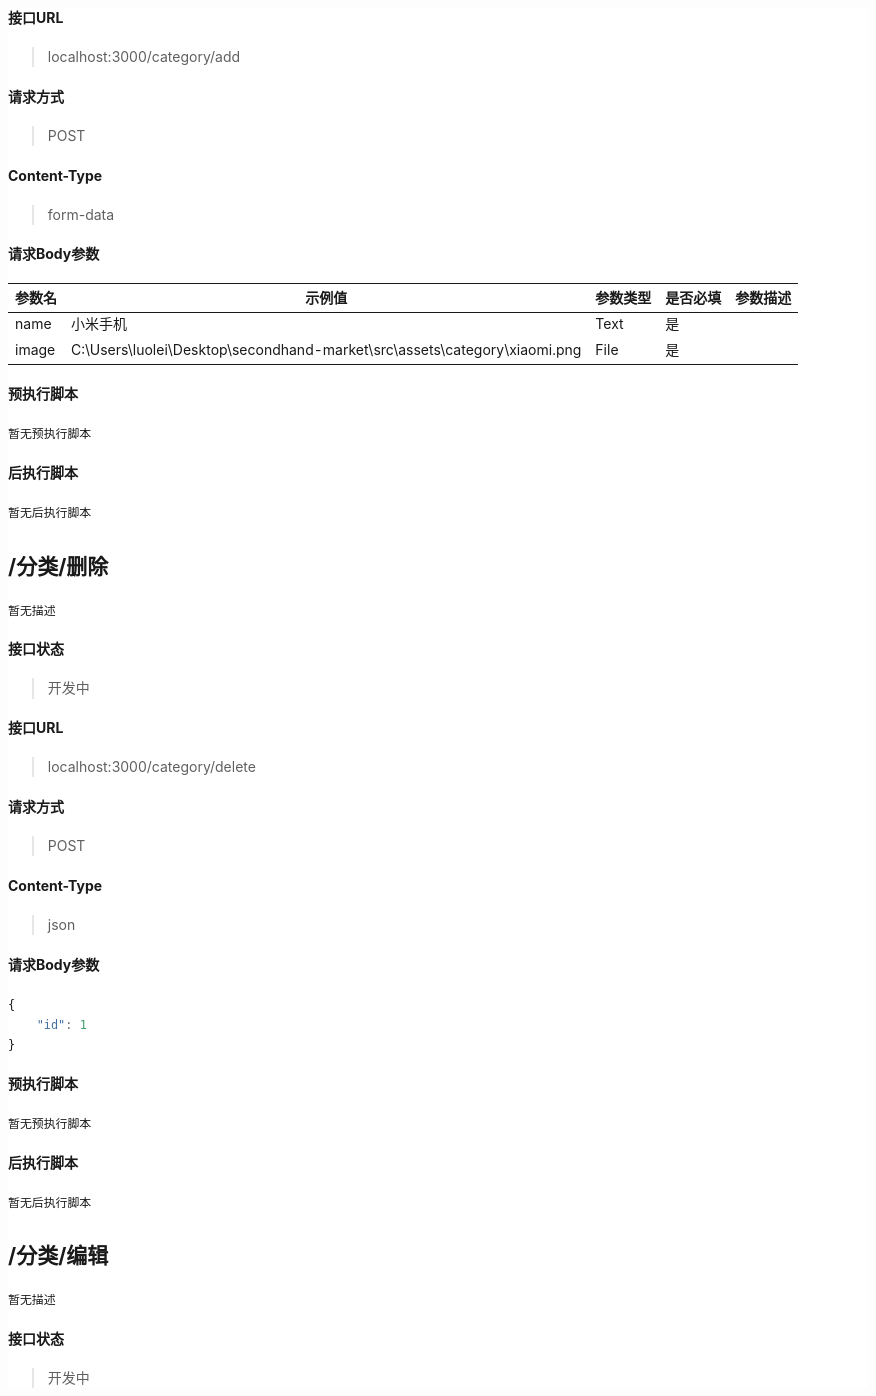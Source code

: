 #### 接口URL
> localhost:3000/category/add

#### 请求方式
> POST

#### Content-Type
> form-data

#### 请求Body参数
参数名 | 示例值 | 参数类型 | 是否必填 | 参数描述
--- | --- | --- | --- | ---
name | 小米手机 | Text | 是 | 
image | C:\Users\luolei\Desktop\secondhand-market\src\assets\category\xiaomi.png | File | 是 | 
#### 预执行脚本
```javascript
暂无预执行脚本
```
#### 后执行脚本
```javascript
暂无后执行脚本
```
## /分类/删除
```text
暂无描述
```
#### 接口状态
> 开发中

#### 接口URL
> localhost:3000/category/delete

#### 请求方式
> POST

#### Content-Type
> json

#### 请求Body参数
```javascript
{
	"id": 1
}
```
#### 预执行脚本
```javascript
暂无预执行脚本
```
#### 后执行脚本
```javascript
暂无后执行脚本
```
## /分类/编辑
```text
暂无描述
```
#### 接口状态
> 开发中
